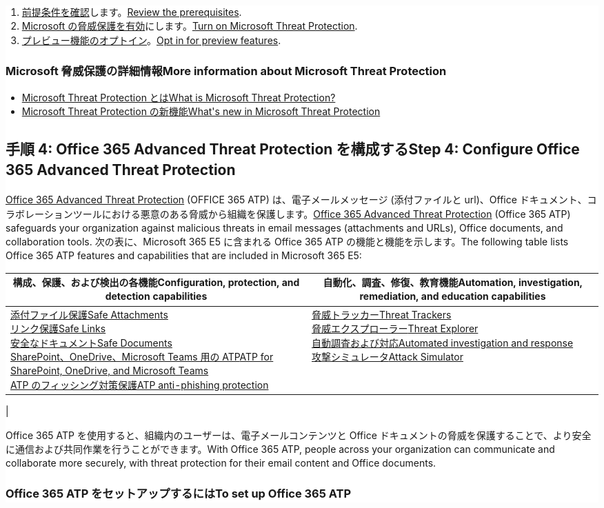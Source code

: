 1. <span data-ttu-id="f9a6e-147">[前提条件を確認](https://docs.microsoft.com/microsoft-365/security/mtp/prerequisites)します。</span><span class="sxs-lookup"><span data-stu-id="f9a6e-147">[Review the prerequisites](https://docs.microsoft.com/microsoft-365/security/mtp/prerequisites).</span></span>
2. <span data-ttu-id="f9a6e-148">[Microsoft の脅威保護を有効](https://docs.microsoft.com/microsoft-365/security/mtp/mtp-enable)にします。</span><span class="sxs-lookup"><span data-stu-id="f9a6e-148">[Turn on Microsoft Threat Protection](https://docs.microsoft.com/microsoft-365/security/mtp/mtp-enable).</span></span>
3. <span data-ttu-id="f9a6e-149">[プレビュー機能のオプトイン](https://docs.microsoft.com/microsoft-365/security/mtp/preview)。</span><span class="sxs-lookup"><span data-stu-id="f9a6e-149">[Opt in for preview features](https://docs.microsoft.com/microsoft-365/security/mtp/preview).</span></span>

### <a name="more-information-about-microsoft-threat-protection"></a><span data-ttu-id="f9a6e-150">Microsoft 脅威保護の詳細情報</span><span class="sxs-lookup"><span data-stu-id="f9a6e-150">More information about Microsoft Threat Protection</span></span>

- [<span data-ttu-id="f9a6e-151">Microsoft Threat Protection とは</span><span class="sxs-lookup"><span data-stu-id="f9a6e-151">What is Microsoft Threat Protection?</span></span>](https://docs.microsoft.com/microsoft-365/security/mtp/microsoft-threat-protection)
- [<span data-ttu-id="f9a6e-152">Microsoft Threat Protection の新機能</span><span class="sxs-lookup"><span data-stu-id="f9a6e-152">What's new in Microsoft Threat Protection</span></span>](https://docs.microsoft.com/microsoft-365/security/mtp/whats-new)

## <a name="step-4-configure-office-365-advanced-threat-protection"></a><span data-ttu-id="f9a6e-153">手順 4: Office 365 Advanced Threat Protection を構成する</span><span class="sxs-lookup"><span data-stu-id="f9a6e-153">Step 4: Configure Office 365 Advanced Threat Protection</span></span>

<span data-ttu-id="f9a6e-154">[Office 365 Advanced Threat Protection](https://docs.microsoft.com/microsoft-365/security/office-365-security/office-365-atp) (OFFICE 365 ATP) は、電子メールメッセージ (添付ファイルと url)、Office ドキュメント、コラボレーションツールにおける悪意のある脅威から組織を保護します。</span><span class="sxs-lookup"><span data-stu-id="f9a6e-154">[Office 365 Advanced Threat Protection](https://docs.microsoft.com/microsoft-365/security/office-365-security/office-365-atp) (Office 365 ATP) safeguards your organization against malicious threats in email messages (attachments and URLs), Office documents, and collaboration tools.</span></span> <span data-ttu-id="f9a6e-155">次の表に、Microsoft 365 E5 に含まれる Office 365 ATP の機能と機能を示します。</span><span class="sxs-lookup"><span data-stu-id="f9a6e-155">The following table lists Office 365 ATP features and capabilities that are included in Microsoft 365 E5:</span></span>

|<span data-ttu-id="f9a6e-156">構成、保護、および検出の各機能</span><span class="sxs-lookup"><span data-stu-id="f9a6e-156">Configuration, protection, and detection capabilities</span></span>|<span data-ttu-id="f9a6e-157">自動化、調査、修復、教育機能</span><span class="sxs-lookup"><span data-stu-id="f9a6e-157">Automation, investigation, remediation, and education capabilities</span></span>|
|---|---|
|[<span data-ttu-id="f9a6e-158">添付ファイル保護</span><span class="sxs-lookup"><span data-stu-id="f9a6e-158">Safe Attachments</span></span>](https://docs.microsoft.com/microsoft-365/security/office-365-security/atp-safe-attachments)<br/>[<span data-ttu-id="f9a6e-159">リンク保護</span><span class="sxs-lookup"><span data-stu-id="f9a6e-159">Safe Links</span></span>](https://docs.microsoft.com/microsoft-365/security/office-365-security/atp-safe-links)<br/>[<span data-ttu-id="f9a6e-160">安全なドキュメント</span><span class="sxs-lookup"><span data-stu-id="f9a6e-160">Safe Documents</span></span>](https://docs.microsoft.com/microsoft-365/security/office-365-security/safe-docs)<br/>[<span data-ttu-id="f9a6e-161">SharePoint、OneDrive、Microsoft Teams 用の ATP</span><span class="sxs-lookup"><span data-stu-id="f9a6e-161">ATP for SharePoint, OneDrive, and Microsoft Teams</span></span>](https://docs.microsoft.com/microsoft-365/security/office-365-security/atp-for-spo-odb-and-teams)<br/>[<span data-ttu-id="f9a6e-162">ATP のフィッシング対策保護</span><span class="sxs-lookup"><span data-stu-id="f9a6e-162">ATP anti-phishing protection</span></span>](https://docs.microsoft.com/microsoft-365/security/office-365-security/set-up-anti-phishing-policies#exclusive-settings-in-atp-anti-phishing-policies)|[<span data-ttu-id="f9a6e-163">脅威トラッカー</span><span class="sxs-lookup"><span data-stu-id="f9a6e-163">Threat Trackers</span></span>](https://docs.microsoft.com/microsoft-365/security/office-365-security/threat-trackers)<br/>[<span data-ttu-id="f9a6e-164">脅威エクスプローラー</span><span class="sxs-lookup"><span data-stu-id="f9a6e-164">Threat Explorer</span></span>](https://docs.microsoft.com/microsoft-365/security/office-365-security/threat-explorer)<br/>[<span data-ttu-id="f9a6e-165">自動調査および対応</span><span class="sxs-lookup"><span data-stu-id="f9a6e-165">Automated investigation and response</span></span>](https://docs.microsoft.com/microsoft-365/security/office-365-security/office-365-air)<br/>[<span data-ttu-id="f9a6e-166">攻撃シミュレータ</span><span class="sxs-lookup"><span data-stu-id="f9a6e-166">Attack Simulator</span></span>](https://docs.microsoft.com/microsoft-365/security/office-365-security/attack-simulator)|
|

<span data-ttu-id="f9a6e-167">Office 365 ATP を使用すると、組織内のユーザーは、電子メールコンテンツと Office ドキュメントの脅威を保護することで、より安全に通信および共同作業を行うことができます。</span><span class="sxs-lookup"><span data-stu-id="f9a6e-167">With Office 365 ATP, people across your organization can communicate and collaborate more securely, with threat protection for their email content and Office documents.</span></span>

### <a name="to-set-up-office-365-atp"></a><span data-ttu-id="f9a6e-168">Office 365 ATP をセットアップするには</span><span class="sxs-lookup"><span data-stu-id="f9a6e-168">To set up Office 365 ATP</span></span>

